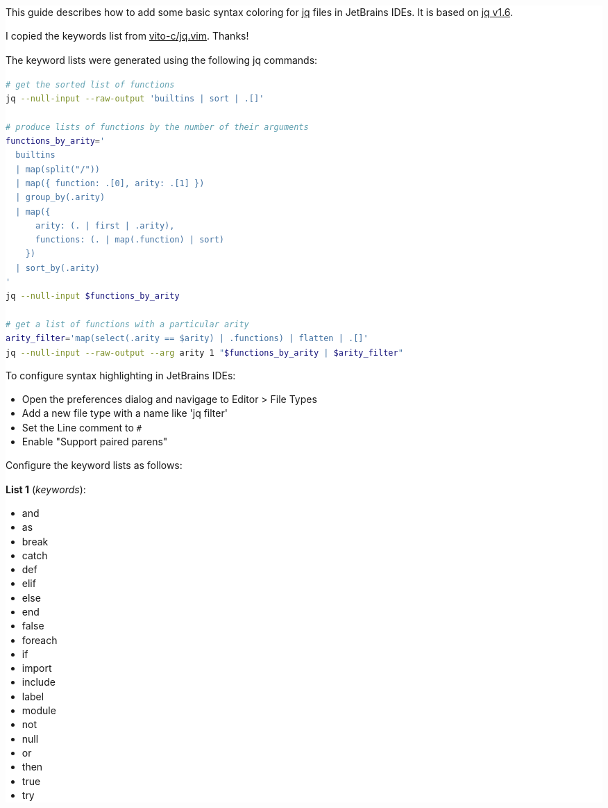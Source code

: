This guide describes how to add some basic syntax coloring for
[jq](https://stedolan.github.io/jq)
files in JetBrains IDEs.
It is based on [jq v1.6](https://stedolan.github.io/jq/manual/v1.6/).

I copied the keywords list from
[vito-c/jq.vim](https://github.com/vito-c/jq.vim). Thanks!

The keyword lists were generated using the following jq commands:
```sh
# get the sorted list of functions
jq --null-input --raw-output 'builtins | sort | .[]'

# produce lists of functions by the number of their arguments
functions_by_arity='
  builtins
  | map(split("/"))
  | map({ function: .[0], arity: .[1] })
  | group_by(.arity)
  | map({
      arity: (. | first | .arity),
      functions: (. | map(.function) | sort)
    })
  | sort_by(.arity)
'
jq --null-input $functions_by_arity

# get a list of functions with a particular arity
arity_filter='map(select(.arity == $arity) | .functions) | flatten | .[]'
jq --null-input --raw-output --arg arity 1 "$functions_by_arity | $arity_filter"
```

To configure syntax highlighting in JetBrains IDEs:
* Open the preferences dialog and navigage to Editor > File Types
* Add a new file type with a name like 'jq filter'
* Set the Line comment to `#`
* Enable "Support paired parens"

Configure the keyword lists as follows:

**List 1** (_keywords_):
* and
* as
* break
* catch
* def
* elif
* else
* end
* false
* foreach
* if
* import
* include
* label
* module
* not
* null
* or
* then
* true
* try
